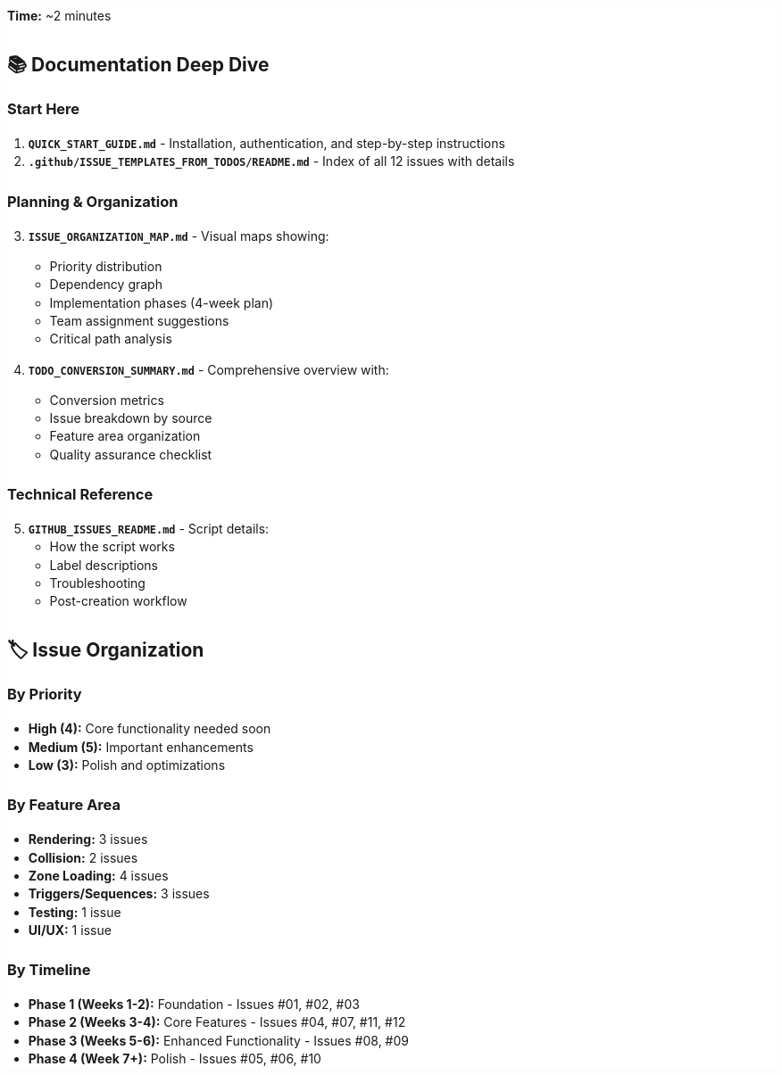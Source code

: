**Time:** ~2 minutes

## 📚 Documentation Deep Dive

### Start Here
1. **`QUICK_START_GUIDE.md`** - Installation, authentication, and step-by-step instructions
2. **`.github/ISSUE_TEMPLATES_FROM_TODOS/README.md`** - Index of all 12 issues with details

### Planning & Organization
3. **`ISSUE_ORGANIZATION_MAP.md`** - Visual maps showing:
   - Priority distribution
   - Dependency graph
   - Implementation phases (4-week plan)
   - Team assignment suggestions
   - Critical path analysis

4. **`TODO_CONVERSION_SUMMARY.md`** - Comprehensive overview with:
   - Conversion metrics
   - Issue breakdown by source
   - Feature area organization
   - Quality assurance checklist

### Technical Reference
5. **`GITHUB_ISSUES_README.md`** - Script details:
   - How the script works
   - Label descriptions
   - Troubleshooting
   - Post-creation workflow

## 🏷️ Issue Organization

### By Priority
- **High (4):** Core functionality needed soon
- **Medium (5):** Important enhancements
- **Low (3):** Polish and optimizations

### By Feature Area
- **Rendering:** 3 issues
- **Collision:** 2 issues
- **Zone Loading:** 4 issues
- **Triggers/Sequences:** 3 issues
- **Testing:** 1 issue
- **UI/UX:** 1 issue

### By Timeline
- **Phase 1 (Weeks 1-2):** Foundation - Issues #01, #02, #03
- **Phase 2 (Weeks 3-4):** Core Features - Issues #04, #07, #11, #12
- **Phase 3 (Weeks 5-6):** Enhanced Functionality - Issues #08, #09
- **Phase 4 (Week 7+):** Polish - Issues #05, #06, #10
